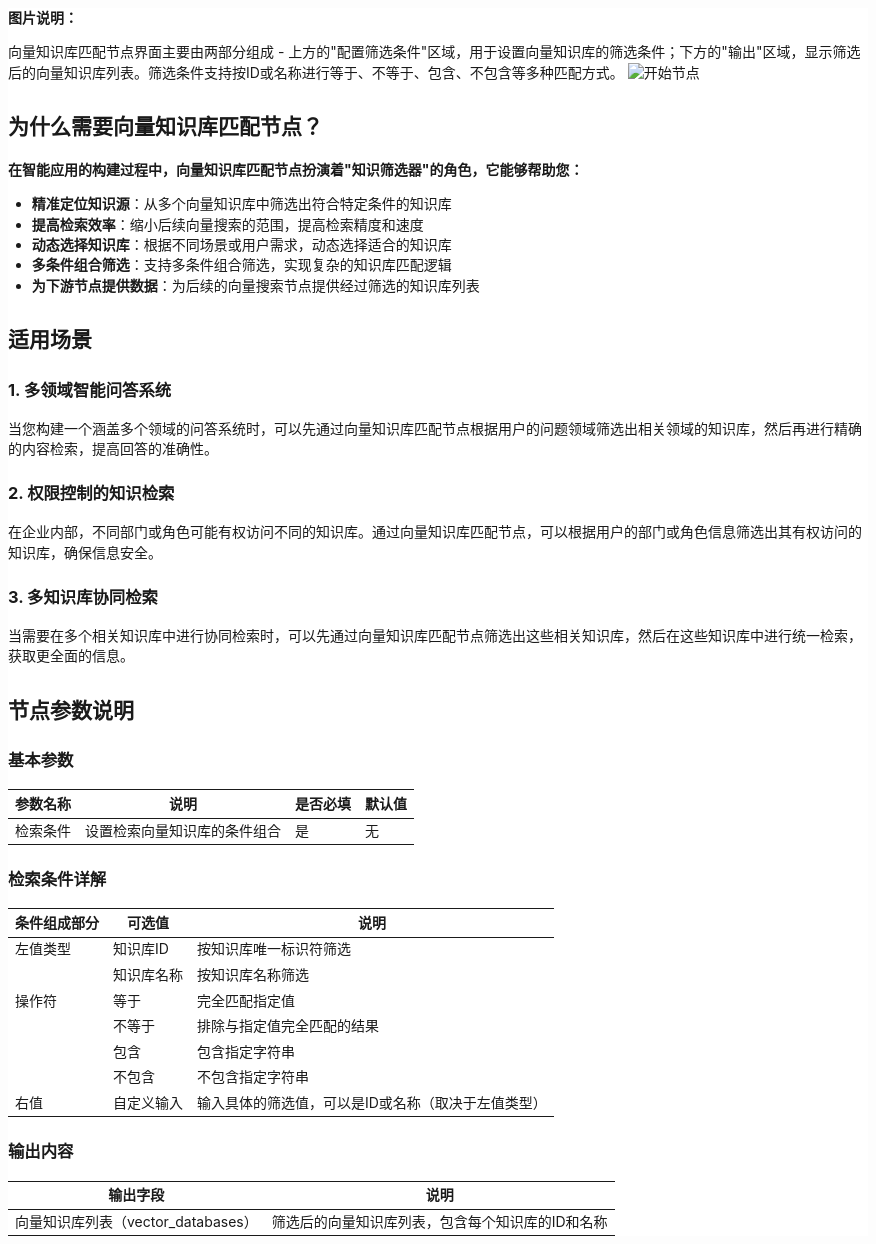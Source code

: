**图片说明：**

向量知识库匹配节点界面主要由两部分组成 - 上方的"配置筛选条件"区域，用于设置向量知识库的筛选条件；下方的"输出"区域，显示筛选后的向量知识库列表。筛选条件支持按ID或名称进行等于、不等于、包含、不包含等多种匹配方式。
![开始节点](https://cdn.letsmagic.cn/static/img/Vector-knowledge-base-matching.png)

## 为什么需要向量知识库匹配节点？
**在智能应用的构建过程中，向量知识库匹配节点扮演着"知识筛选器"的角色，它能够帮助您：**
- **精准定位知识源**：从多个向量知识库中筛选出符合特定条件的知识库
- **提高检索效率**：缩小后续向量搜索的范围，提高检索精度和速度
- **动态选择知识库**：根据不同场景或用户需求，动态选择适合的知识库
- **多条件组合筛选**：支持多条件组合筛选，实现复杂的知识库匹配逻辑
- **为下游节点提供数据**：为后续的向量搜索节点提供经过筛选的知识库列表
## 适用场景
### 1. 多领域智能问答系统
当您构建一个涵盖多个领域的问答系统时，可以先通过向量知识库匹配节点根据用户的问题领域筛选出相关领域的知识库，然后再进行精确的内容检索，提高回答的准确性。
### 2. 权限控制的知识检索
在企业内部，不同部门或角色可能有权访问不同的知识库。通过向量知识库匹配节点，可以根据用户的部门或角色信息筛选出其有权访问的知识库，确保信息安全。
### 3. 多知识库协同检索
当需要在多个相关知识库中进行协同检索时，可以先通过向量知识库匹配节点筛选出这些相关知识库，然后在这些知识库中进行统一检索，获取更全面的信息。
## 节点参数说明
### 基本参数
|参数名称|说明|是否必填|默认值|
|---|---|---|---|
|检索条件|设置检索向量知识库的条件组合|是|无|

### 检索条件详解
|条件组成部分|可选值|说明|
|---|---|---|
|左值类型|知识库ID|按知识库唯一标识符筛选|
||知识库名称|按知识库名称筛选|
|操作符|等于|完全匹配指定值|
||不等于|排除与指定值完全匹配的结果|
||包含|包含指定字符串|
||不包含|不包含指定字符串|
|右值|自定义输入|输入具体的筛选值，可以是ID或名称（取决于左值类型）|

### 输出内容
|输出字段|说明|
|---|---|
|向量知识库列表（vector_databases）|筛选后的向量知识库列表，包含每个知识库的ID和名称|
